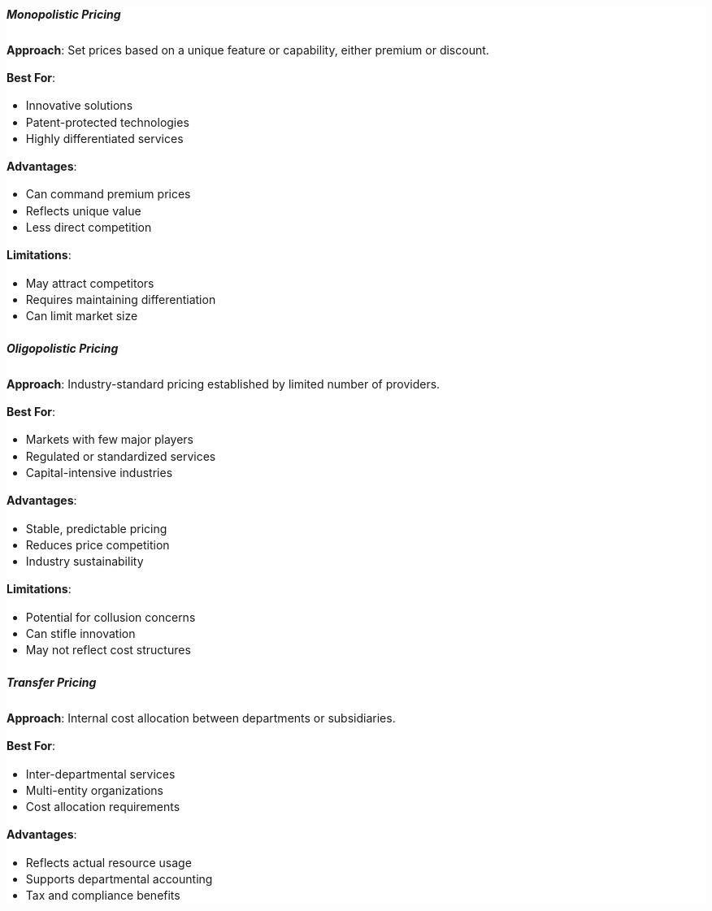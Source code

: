 ##### Monopolistic Pricing

**Approach**: Set prices based on a unique feature or capability, either premium or discount.

**Best For**:

- Innovative solutions
- Patent-protected technologies
- Highly differentiated services

**Advantages**:

- Can command premium prices
- Reflects unique value
- Less direct competition

**Limitations**:

- May attract competitors
- Requires maintaining differentiation
- Can limit market size

##### Oligopolistic Pricing

**Approach**: Industry-standard pricing established by limited number of providers.

**Best For**:

- Markets with few major players
- Regulated or standardized services
- Capital-intensive industries

**Advantages**:

- Stable, predictable pricing
- Reduces price competition
- Industry sustainability

**Limitations**:

- Potential for collusion concerns
- Can stifle innovation
- May not reflect cost structures

##### Transfer Pricing

**Approach**: Internal cost allocation between departments or subsidiaries.

**Best For**:

- Inter-departmental services
- Multi-entity organizations
- Cost allocation requirements

**Advantages**:

- Reflects actual resource usage
- Supports departmental accounting
- Tax and compliance benefits
